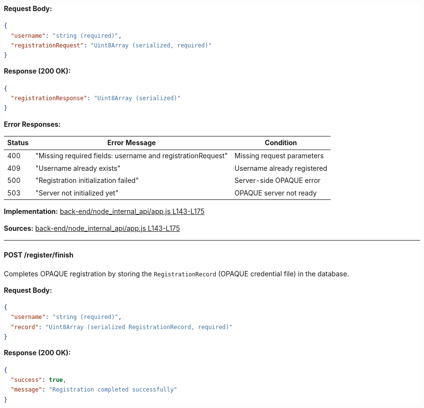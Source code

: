 **Request Body:**

```json
{
  "username": "string (required)",
  "registrationRequest": "Uint8Array (serialized, required)"
}
```

**Response (200 OK):**

```json
{
  "registrationResponse": "Uint8Array (serialized)"
}
```

**Error Responses:**

| Status | Error Message | Condition |
| --- | --- | --- |
| 400 | "Missing required fields: username and registrationRequest" | Missing request parameters |
| 409 | "Username already exists" | Username already registered |
| 500 | "Registration initialization failed" | Server-side OPAQUE error |
| 503 | "Server not initialized yet" | OPAQUE server not ready |

**Implementation:** [back-end/node_internal_api/app.js L143-L175](https://github.com/RogueElectron/Cypher1/blob/c60431e6/back-end/node_internal_api/app.js#L143-L175)

**Sources:** [back-end/node_internal_api/app.js L143-L175](https://github.com/RogueElectron/Cypher1/blob/c60431e6/back-end/node_internal_api/app.js#L143-L175)

---

#### POST /register/finish

Completes OPAQUE registration by storing the `RegistrationRecord` (OPAQUE credential file) in the database.

**Request Body:**

```json
{
  "username": "string (required)",
  "record": "Uint8Array (serialized RegistrationRecord, required)"
}
```

**Response (200 OK):**

```json
{
  "success": true,
  "message": "Registration completed successfully"
}
```
